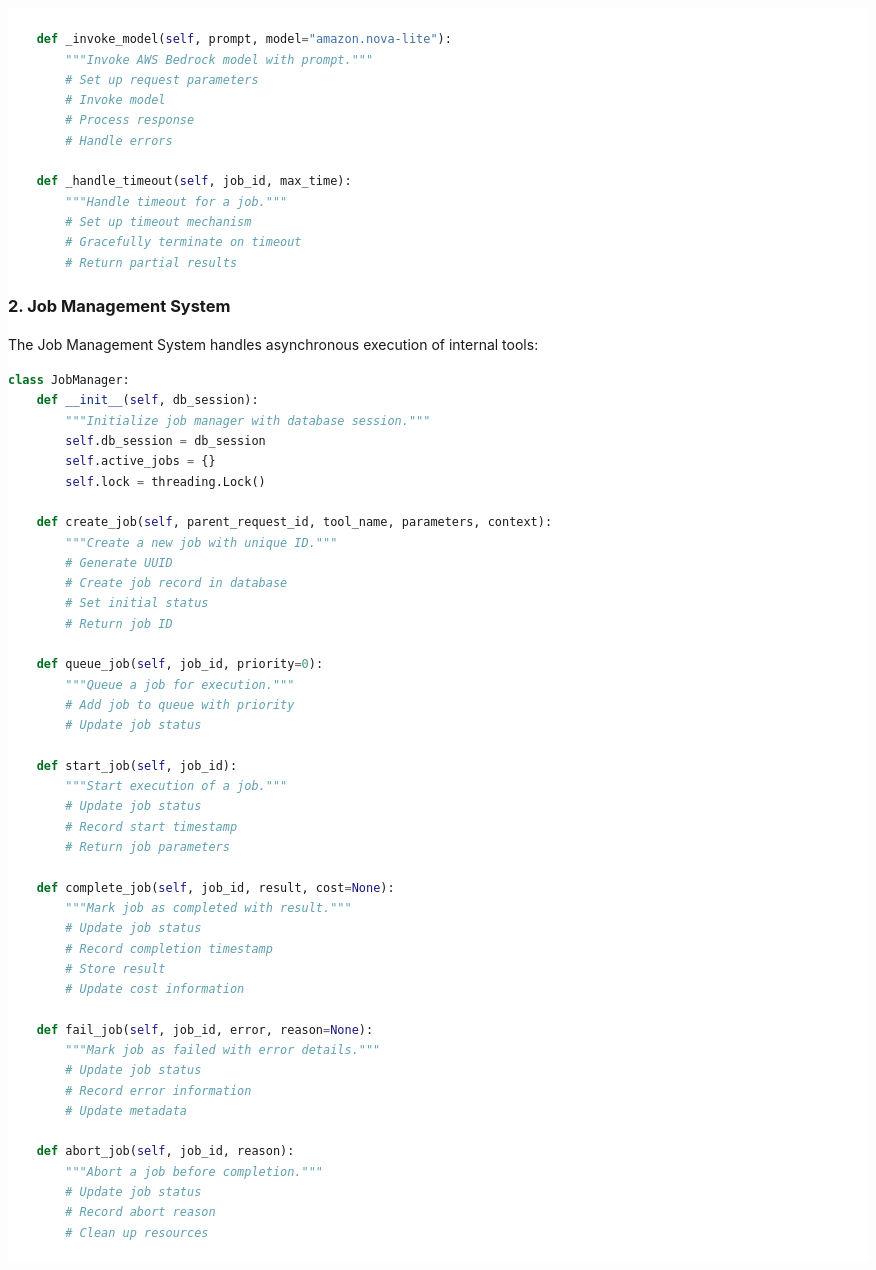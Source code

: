 ```python
        
    def _invoke_model(self, prompt, model="amazon.nova-lite"):
        """Invoke AWS Bedrock model with prompt."""
        # Set up request parameters
        # Invoke model
        # Process response
        # Handle errors
        
    def _handle_timeout(self, job_id, max_time):
        """Handle timeout for a job."""
        # Set up timeout mechanism
        # Gracefully terminate on timeout
        # Return partial results
```

### 2. Job Management System

The Job Management System handles asynchronous execution of internal tools:

```python
class JobManager:
    def __init__(self, db_session):
        """Initialize job manager with database session."""
        self.db_session = db_session
        self.active_jobs = {}
        self.lock = threading.Lock()
        
    def create_job(self, parent_request_id, tool_name, parameters, context):
        """Create a new job with unique ID."""
        # Generate UUID
        # Create job record in database
        # Set initial status
        # Return job ID
        
    def queue_job(self, job_id, priority=0):
        """Queue a job for execution."""
        # Add job to queue with priority
        # Update job status
        
    def start_job(self, job_id):
        """Start execution of a job."""
        # Update job status
        # Record start timestamp
        # Return job parameters
        
    def complete_job(self, job_id, result, cost=None):
        """Mark job as completed with result."""
        # Update job status
        # Record completion timestamp
        # Store result
        # Update cost information
        
    def fail_job(self, job_id, error, reason=None):
        """Mark job as failed with error details."""
        # Update job status
        # Record error information
        # Update metadata
        
    def abort_job(self, job_id, reason):
        """Abort a job before completion."""
        # Update job status
        # Record abort reason
        # Clean up resources
        
```